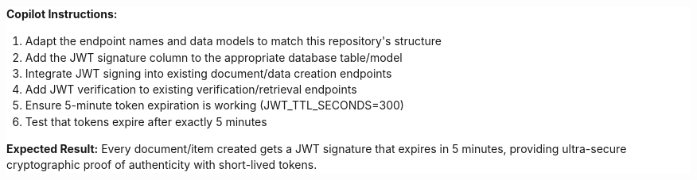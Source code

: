 
**Copilot Instructions:** 
1. Adapt the endpoint names and data models to match this repository's structure
2. Add the JWT signature column to the appropriate database table/model
3. Integrate JWT signing into existing document/data creation endpoints
4. Add JWT verification to existing verification/retrieval endpoints
5. Ensure 5-minute token expiration is working (JWT_TTL_SECONDS=300)
6. Test that tokens expire after exactly 5 minutes

**Expected Result:** Every document/item created gets a JWT signature that expires in 5 minutes, providing ultra-secure cryptographic proof of authenticity with short-lived tokens.
